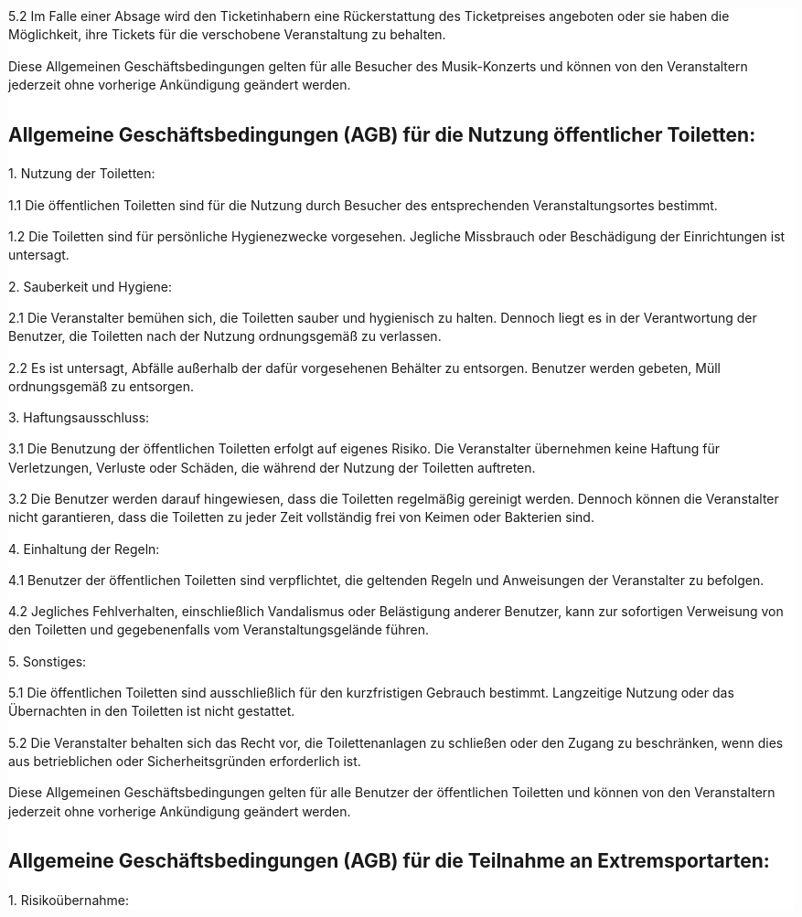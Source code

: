 5.2 Im Falle einer Absage wird den Ticketinhabern eine Rückerstattung des Ticketpreises angeboten oder sie haben die Möglichkeit, ihre Tickets für die verschobene Veranstaltung zu behalten.

Diese Allgemeinen Geschäftsbedingungen gelten für alle Besucher des Musik-Konzerts und können von den Veranstaltern jederzeit ohne vorherige Ankündigung geändert werden.

## Allgemeine Geschäftsbedingungen (AGB) für die Nutzung öffentlicher Toiletten:

1\. Nutzung der Toiletten:

1.1 Die öffentlichen Toiletten sind für die Nutzung durch Besucher des entsprechenden Veranstaltungsortes bestimmt.

1.2 Die Toiletten sind für persönliche Hygienezwecke vorgesehen. Jegliche Missbrauch oder Beschädigung der Einrichtungen ist untersagt.

2\. Sauberkeit und Hygiene:

2.1 Die Veranstalter bemühen sich, die Toiletten sauber und hygienisch zu halten. Dennoch liegt es in der Verantwortung der Benutzer, die Toiletten nach der Nutzung ordnungsgemäß zu verlassen.

2.2 Es ist untersagt, Abfälle außerhalb der dafür vorgesehenen Behälter zu entsorgen. Benutzer werden gebeten, Müll ordnungsgemäß zu entsorgen.

3\. Haftungsausschluss:

3.1 Die Benutzung der öffentlichen Toiletten erfolgt auf eigenes Risiko. Die Veranstalter übernehmen keine Haftung für Verletzungen, Verluste oder Schäden, die während der Nutzung der Toiletten auftreten.

3.2 Die Benutzer werden darauf hingewiesen, dass die Toiletten regelmäßig gereinigt werden. Dennoch können die Veranstalter nicht garantieren, dass die Toiletten zu jeder Zeit vollständig frei von Keimen oder Bakterien sind.

4\. Einhaltung der Regeln:

4.1 Benutzer der öffentlichen Toiletten sind verpflichtet, die geltenden Regeln und Anweisungen der Veranstalter zu befolgen.

4.2 Jegliches Fehlverhalten, einschließlich Vandalismus oder Belästigung anderer Benutzer, kann zur sofortigen Verweisung von den Toiletten und gegebenenfalls vom Veranstaltungsgelände führen.

5\. Sonstiges:

5.1 Die öffentlichen Toiletten sind ausschließlich für den kurzfristigen Gebrauch bestimmt. Langzeitige Nutzung oder das Übernachten in den Toiletten ist nicht gestattet.

5.2 Die Veranstalter behalten sich das Recht vor, die Toilettenanlagen zu schließen oder den Zugang zu beschränken, wenn dies aus betrieblichen oder Sicherheitsgründen erforderlich ist.

Diese Allgemeinen Geschäftsbedingungen gelten für alle Benutzer der öffentlichen Toiletten und können von den Veranstaltern jederzeit ohne vorherige Ankündigung geändert werden.

## Allgemeine Geschäftsbedingungen (AGB) für die Teilnahme an Extremsportarten:

1\. Risikoübernahme:
